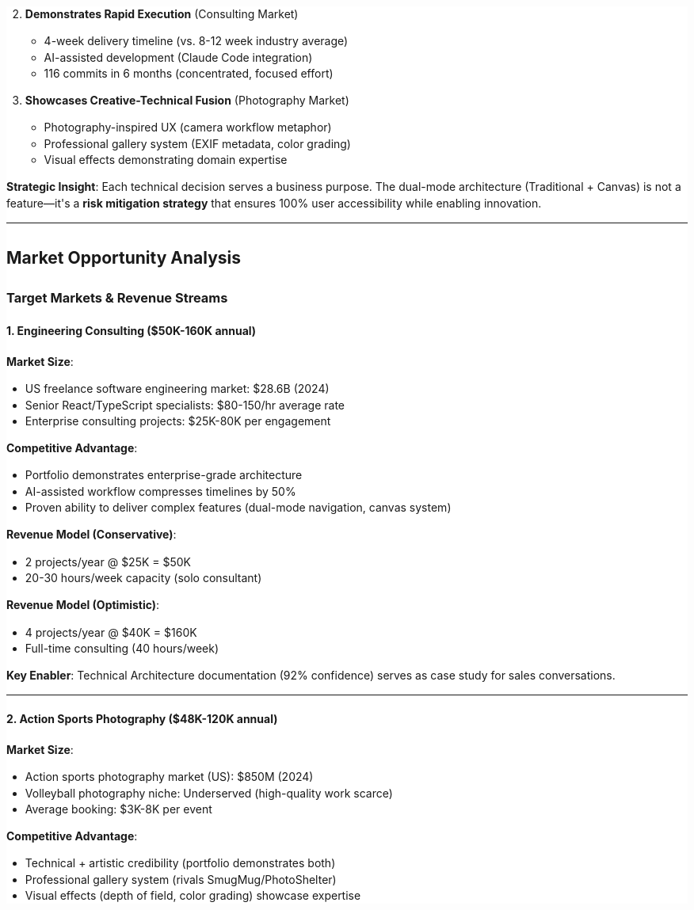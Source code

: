 2. **Demonstrates Rapid Execution** (Consulting Market)
   - 4-week delivery timeline (vs. 8-12 week industry average)
   - AI-assisted development (Claude Code integration)
   - 116 commits in 6 months (concentrated, focused effort)

3. **Showcases Creative-Technical Fusion** (Photography Market)
   - Photography-inspired UX (camera workflow metaphor)
   - Professional gallery system (EXIF metadata, color grading)
   - Visual effects demonstrating domain expertise

**Strategic Insight**: Each technical decision serves a business purpose. The dual-mode architecture (Traditional + Canvas) is not a feature—it's a **risk mitigation strategy** that ensures 100% user accessibility while enabling innovation.

---

## Market Opportunity Analysis

### Target Markets & Revenue Streams

#### 1. **Engineering Consulting** ($50K-160K annual)

**Market Size**:
- US freelance software engineering market: $28.6B (2024)
- Senior React/TypeScript specialists: $80-150/hr average rate
- Enterprise consulting projects: $25K-80K per engagement

**Competitive Advantage**:
- Portfolio demonstrates enterprise-grade architecture
- AI-assisted workflow compresses timelines by 50%
- Proven ability to deliver complex features (dual-mode navigation, canvas system)

**Revenue Model (Conservative)**:
- 2 projects/year @ $25K = $50K
- 20-30 hours/week capacity (solo consultant)

**Revenue Model (Optimistic)**:
- 4 projects/year @ $40K = $160K
- Full-time consulting (40 hours/week)

**Key Enabler**: Technical Architecture documentation (92% confidence) serves as case study for sales conversations.

---

#### 2. **Action Sports Photography** ($48K-120K annual)

**Market Size**:
- Action sports photography market (US): $850M (2024)
- Volleyball photography niche: Underserved (high-quality work scarce)
- Average booking: $3K-8K per event

**Competitive Advantage**:
- Technical + artistic credibility (portfolio demonstrates both)
- Professional gallery system (rivals SmugMug/PhotoShelter)
- Visual effects (depth of field, color grading) showcase expertise
